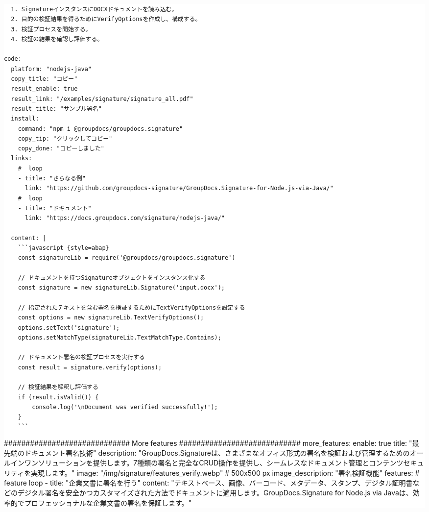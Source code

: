       1. SignatureインスタンスにDOCXドキュメントを読み込む。
      2. 目的の検証結果を得るためにVerifyOptionsを作成し、構成する。
      3. 検証プロセスを開始する。
      4. 検証の結果を確認し評価する。
   
    code:
      platform: "nodejs-java"
      copy_title: "コピー"
      result_enable: true
      result_link: "/examples/signature/signature_all.pdf"
      result_title: "サンプル署名"
      install:
        command: "npm i @groupdocs/groupdocs.signature"
        copy_tip: "クリックしてコピー"
        copy_done: "コピーしました"
      links:
        #  loop
        - title: "さらなる例"
          link: "https://github.com/groupdocs-signature/GroupDocs.Signature-for-Node.js-via-Java/"
        #  loop
        - title: "ドキュメント"
          link: "https://docs.groupdocs.com/signature/nodejs-java/"
          
      content: |
        ```javascript {style=abap}
        const signatureLib = require('@groupdocs/groupdocs.signature')

        // ドキュメントを持つSignatureオブジェクトをインスタンス化する
        const signature = new signatureLib.Signature('input.docx');

        // 指定されたテキストを含む署名を検証するためにTextVerifyOptionsを設定する
        const options = new signatureLib.TextVerifyOptions();
        options.setText('signature');
        options.setMatchType(signatureLib.TextMatchType.Contains);

        // ドキュメント署名の検証プロセスを実行する
        const result = signature.verify(options);

        // 検証結果を解釈し評価する
        if (result.isValid()) {
            console.log('\nDocument was verified successfully!');
        }
        ```            

############################# More features ############################
more_features:
  enable: true
  title: "最先端のドキュメント署名技術"
  description: "GroupDocs.Signatureは、さまざまなオフィス形式の署名を検証および管理するためのオールインワンソリューションを提供します。7種類の署名と完全なCRUD操作を提供し、シームレスなドキュメント管理とコンテンツセキュリティを実現します。"
  image: "/img/signature/features_verify.webp" # 500x500 px
  image_description: "署名検証機能"
  features:
    # feature loop
    - title: "企業文書に署名を行う"
      content: "テキストベース、画像、バーコード、メタデータ、スタンプ、デジタル証明書などのデジタル署名を安全かつカスタマイズされた方法でドキュメントに適用します。GroupDocs.Signature for Node.js via Javaは、効率的でプロフェッショナルな企業文書の署名を保証します。"
